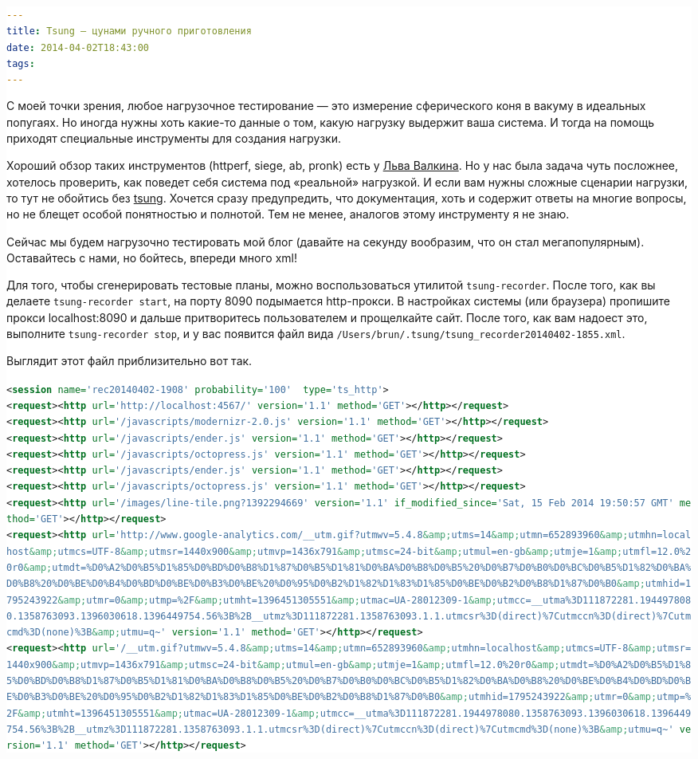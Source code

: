 ```yaml
---
title: Tsung — цунами ручного приготовления
date: 2014-04-02T18:43:00
tags:
---
```


С моей точки зрения, любое нагрузочное тестирование — это измерение сферического коня в вакуму в идеальных попугаях. Но
иногда нужны хоть какие-то данные о том, какую нагрузку выдержит ваша система. И тогда на помощь приходят специальные
инструменты для создания нагрузки.

Хороший обзор таких инструментов (httperf, siege, ab, pronk) есть у [Льва Валкина](http://lionet.livejournal.com/99984.html).
Но у нас была задача чуть посложнее, хотелось проверить, как поведет себя система под «реальной» нагрузкой. И если вам
нужны сложные сценарии нагрузки, то тут не обойтись без [tsung](http://tsung.erlang-projects.org/). Хочется сразу
предупредить, что документация, хоть и содержит ответы на многие вопросы, но не блещет особой понятностью и полнотой.
Тем не менее, аналогов этому инструменту я не знаю.

Сейчас мы будем нагрузочно тестировать мой блог (давайте на секунду вообразим, что он стал мегапопулярным). Оставайтесь
с нами, но бойтесь, впереди много xml!



Для того, чтобы сгенерировать тестовые планы, можно воспользоваться утилитой `tsung-recorder`. После того, как вы
делаете `tsung-recorder start`, на порту 8090 подымается http-прокси. В настройках системы (или браузера) пропишите
прокси localhost:8090 и дальше притворитесь пользователем и прощелкайте сайт. После того, как вам надоест это, выполните
`tsung-recorder stop`, и у вас появится файл вида `/Users/brun/.tsung/tsung_recorder20140402-1855.xml`.

Выглядит этот файл приблизительно вот так.

```xml
<session name='rec20140402-1908' probability='100'  type='ts_http'>
<request><http url='http://localhost:4567/' version='1.1' method='GET'></http></request>
<request><http url='/javascripts/modernizr-2.0.js' version='1.1' method='GET'></http></request>
<request><http url='/javascripts/ender.js' version='1.1' method='GET'></http></request>
<request><http url='/javascripts/octopress.js' version='1.1' method='GET'></http></request>
<request><http url='/javascripts/ender.js' version='1.1' method='GET'></http></request>
<request><http url='/javascripts/octopress.js' version='1.1' method='GET'></http></request>
<request><http url='/images/line-tile.png?1392294669' version='1.1' if_modified_since='Sat, 15 Feb 2014 19:50:57 GMT' method='GET'></http></request>
<request><http url='http://www.google-analytics.com/__utm.gif?utmwv=5.4.8&amp;utms=14&amp;utmn=652893960&amp;utmhn=localhost&amp;utmcs=UTF-8&amp;utmsr=1440x900&amp;utmvp=1436x791&amp;utmsc=24-bit&amp;utmul=en-gb&amp;utmje=1&amp;utmfl=12.0%20r0&amp;utmdt=%D0%A2%D0%B5%D1%85%D0%BD%D0%B8%D1%87%D0%B5%D1%81%D0%BA%D0%B8%D0%B5%20%D0%B7%D0%B0%D0%BC%D0%B5%D1%82%D0%BA%D0%B8%20%D0%BE%D0%B4%D0%BD%D0%BE%D0%B3%D0%BE%20%D0%95%D0%B2%D1%82%D1%83%D1%85%D0%BE%D0%B2%D0%B8%D1%87%D0%B0&amp;utmhid=1795243922&amp;utmr=0&amp;utmp=%2F&amp;utmht=1396451305551&amp;utmac=UA-28012309-1&amp;utmcc=__utma%3D111872281.1944978080.1358763093.1396030618.1396449754.56%3B%2B__utmz%3D111872281.1358763093.1.1.utmcsr%3D(direct)%7Cutmccn%3D(direct)%7Cutmcmd%3D(none)%3B&amp;utmu=q~' version='1.1' method='GET'></http></request>
<request><http url='/__utm.gif?utmwv=5.4.8&amp;utms=14&amp;utmn=652893960&amp;utmhn=localhost&amp;utmcs=UTF-8&amp;utmsr=1440x900&amp;utmvp=1436x791&amp;utmsc=24-bit&amp;utmul=en-gb&amp;utmje=1&amp;utmfl=12.0%20r0&amp;utmdt=%D0%A2%D0%B5%D1%85%D0%BD%D0%B8%D1%87%D0%B5%D1%81%D0%BA%D0%B8%D0%B5%20%D0%B7%D0%B0%D0%BC%D0%B5%D1%82%D0%BA%D0%B8%20%D0%BE%D0%B4%D0%BD%D0%BE%D0%B3%D0%BE%20%D0%95%D0%B2%D1%82%D1%83%D1%85%D0%BE%D0%B2%D0%B8%D1%87%D0%B0&amp;utmhid=1795243922&amp;utmr=0&amp;utmp=%2F&amp;utmht=1396451305551&amp;utmac=UA-28012309-1&amp;utmcc=__utma%3D111872281.1944978080.1358763093.1396030618.1396449754.56%3B%2B__utmz%3D111872281.1358763093.1.1.utmcsr%3D(direct)%7Cutmccn%3D(direct)%7Cutmcmd%3D(none)%3B&amp;utmu=q~' version='1.1' method='GET'></http></request>
```